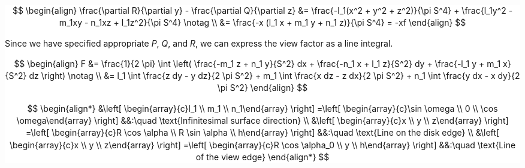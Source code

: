 $$
\begin{align}
\frac{\partial R}{\partial y} - \frac{\partial Q}{\partial z}
&= \frac{-l_1(x^2 + y^2 + z^2)}{\pi S^4} + \frac{l_1y^2 - m_1xy - n_1xz + l_1z^2}{\pi S^4} \notag \\
&= \frac{-x (l_1 x + m_1 y + n_1 z)}{\pi S^4} = -xf
\end{align}
$$

Since we have specified appropriate $P$, $Q$, and $R$, we can express the view factor as a line integral.

$$
\begin{align}
F &= \frac{1}{2 \pi} \int \left( \frac{-m_1 z + n_1 y}{S^2} dx + \frac{-n_1 x + l_1 z}{S^2} dy + \frac{-l_1 y + m_1 x}{S^2} dz \right) \notag \\
&= l_1 \int \frac{z dy - y dz}{2 \pi S^2} + m_1 \int \frac{x dz - z dx}{2 \pi S^2} + n_1 \int \frac{y dx - x dy}{2 \pi S^2}
\end{align}
$$

$$
\begin{align*}
&\left[ \begin{array}{c}l_1 \\ m_1 \\ n_1\end{array} \right]
=\left[ \begin{array}{c}\sin \omega \\ 0 \\ \cos \omega\end{array} \right]
&&:\quad \text{Infinitesimal surface direction} \\
&\left[ \begin{array}{c}x \\ y \\ z\end{array} \right]
=\left[ \begin{array}{c}R \cos \alpha \\ R \sin \alpha \\ h\end{array} \right]
&&:\quad \text{Line on the disk edge} \\
&\left[ \begin{array}{c}x \\ y \\ z\end{array} \right]
=\left[ \begin{array}{c}R \cos \alpha_0 \\ y \\ h\end{array} \right]
&&:\quad \text{Line of the view edge}
\end{align*}
$$
